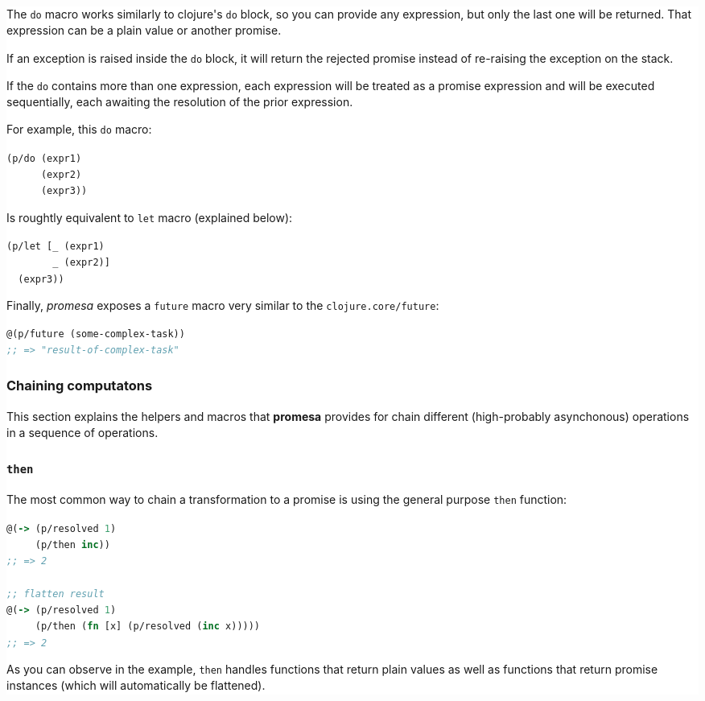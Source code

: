 The `do` macro works similarly to clojure's `do` block, so you can
provide any expression, but only the last one will be returned. That
expression can be a plain value or another promise.

If an exception is raised inside the `do` block, it will return the
rejected promise instead of re-raising the exception on the stack.

If the `do` contains more than one expression, each expression will be
treated as a promise expression and will be executed sequentially,
each awaiting the resolution of the prior expression.

For example, this `do` macro:

```clojure
(p/do (expr1)
      (expr2)
      (expr3))
```

Is roughtly equivalent to `let` macro (explained below):

```clojure
(p/let [_ (expr1)
        _ (expr2)]
  (expr3))
```

Finally, _promesa_ exposes a `future` macro very similar to the
`clojure.core/future`:

```clojure
@(p/future (some-complex-task))
;; => "result-of-complex-task"
```

### Chaining computatons

This section explains the helpers and macros that **promesa** provides
for chain different (high-probably asynchonous) operations in a
sequence of operations.

### `then`

The most common way to chain a transformation to a promise is using
the general purpose `then` function:

```clojure
@(-> (p/resolved 1)
     (p/then inc))
;; => 2

;; flatten result
@(-> (p/resolved 1)
     (p/then (fn [x] (p/resolved (inc x)))))
;; => 2
```

As you can observe in the example, `then` handles functions that
return plain values as well as functions that return promise instances
(which will automatically be flattened).


[0]: https://docs.oracle.com/en/java/javase/19/docs/api/java.base/java/util/concurrent/CompletableFuture.html
[1]: https://developer.mozilla.org/en-US/docs/Web/JavaScript/Reference/Global_Objects/Promise
[2]: (https://stackoverflow.com/questions/30391809/what-is-bulkhead-pattern-used-by-hystrix)
[3]: https://github.com/clojure/core.async
